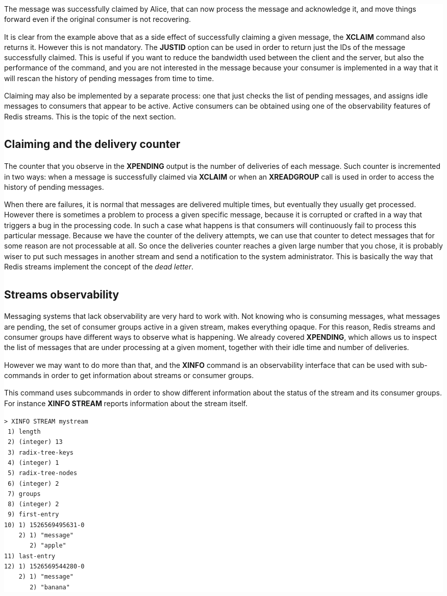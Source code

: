 The message was successfully claimed by Alice, that can now process the message and acknowledge it, and move things forward even if the original consumer is not recovering.

It is clear from the example above that as a side effect of successfully claiming a given message, the **XCLAIM** command also returns it. However this is not mandatory. The **JUSTID** option can be used in order to return just the IDs of the message successfully claimed. This is useful if you want to reduce the bandwidth used between the client and the server, but also the performance of the command, and you are not interested in the message because your consumer is implemented in a way that it will rescan the history of pending messages from time to time.

Claiming may also be implemented by a separate process: one that just checks the list of pending messages, and assigns idle messages to consumers that appear to be active. Active consumers can be obtained using one of the observability features of Redis streams. This is the topic of the next section.

## Claiming and the delivery counter

The counter that you observe in the **XPENDING** output is the number of deliveries of each message. Such counter is incremented in two ways: when a message is successfully claimed via **XCLAIM** or when an **XREADGROUP** call is used in order to access the history of pending messages.

When there are failures, it is normal that messages are delivered multiple times, but eventually they usually get processed. However there is sometimes a problem to process a given specific message, because it is corrupted or crafted in a way that triggers a bug in the processing code. In such a case what happens is that consumers will continuously fail to process this particular message. Because we have the counter of the delivery attempts, we can use that counter to detect messages that for some reason are not processable at all. So once the deliveries counter reaches a given large number that you chose, it is probably wiser to put such messages in another stream and send a notification to the system administrator. This is basically the way that Redis streams implement the concept of the *dead letter*.

## Streams observability

Messaging systems that lack observability are very hard to work with. Not knowing who is consuming messages, what messages are pending, the set of consumer groups active in a given stream, makes everything opaque. For this reason, Redis streams and consumer groups have different ways to observe what is happening. We already covered **XPENDING**, which allows us to inspect the list of messages that are under processing at a given moment, together with their idle time and number of deliveries.

However we may want to do more than that, and the **XINFO** command is an observability interface that can be used with sub-commands in order to get information about streams or consumer groups.

This command uses subcommands in order to show different information about the status of the stream and its consumer groups. For instance **XINFO STREAM <key>** reports information about the stream itself.

```
> XINFO STREAM mystream
 1) length
 2) (integer) 13
 3) radix-tree-keys
 4) (integer) 1
 5) radix-tree-nodes
 6) (integer) 2
 7) groups
 8) (integer) 2
 9) first-entry
10) 1) 1526569495631-0
    2) 1) "message"
       2) "apple"
11) last-entry
12) 1) 1526569544280-0
    2) 1) "message"
       2) "banana"
```
